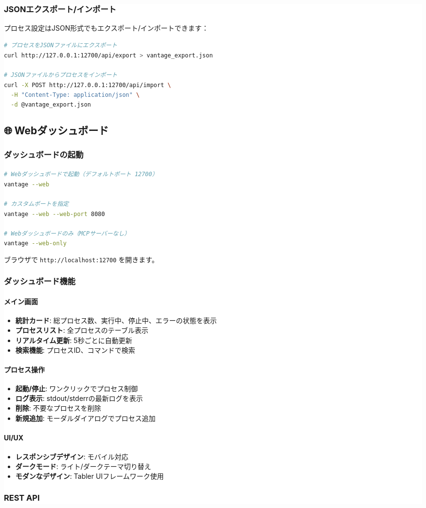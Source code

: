 ### JSONエクスポート/インポート

プロセス設定はJSON形式でもエクスポート/インポートできます：

```bash
# プロセスをJSONファイルにエクスポート
curl http://127.0.0.1:12700/api/export > vantage_export.json

# JSONファイルからプロセスをインポート
curl -X POST http://127.0.0.1:12700/api/import \
  -H "Content-Type: application/json" \
  -d @vantage_export.json
```

## 🌐 Webダッシュボード

### ダッシュボードの起動

```bash
# Webダッシュボードで起動（デフォルトポート 12700）
vantage --web

# カスタムポートを指定
vantage --web --web-port 8080

# Webダッシュボードのみ（MCPサーバーなし）
vantage --web-only
```

ブラウザで `http://localhost:12700` を開きます。

### ダッシュボード機能

#### メイン画面
- **統計カード**: 総プロセス数、実行中、停止中、エラーの状態を表示
- **プロセスリスト**: 全プロセスのテーブル表示
- **リアルタイム更新**: 5秒ごとに自動更新
- **検索機能**: プロセスID、コマンドで検索

#### プロセス操作
- **起動/停止**: ワンクリックでプロセス制御
- **ログ表示**: stdout/stderrの最新ログを表示
- **削除**: 不要なプロセスを削除
- **新規追加**: モーダルダイアログでプロセス追加

#### UI/UX
- **レスポンシブデザイン**: モバイル対応
- **ダークモード**: ライト/ダークテーマ切り替え
- **モダンなデザイン**: Tabler UIフレームワーク使用

### REST API

